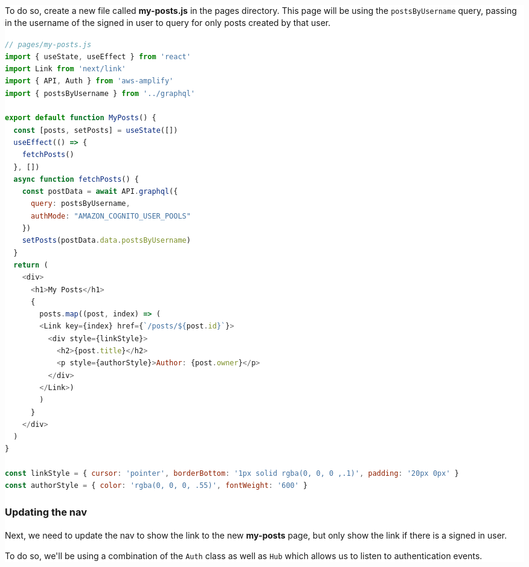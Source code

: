 To do so, create a new file called __my-posts.js__ in the pages directory. This page will be using the `postsByUsername` query, passing in the username of the signed in user to query for only posts created by that user.

```js
// pages/my-posts.js
import { useState, useEffect } from 'react'
import Link from 'next/link'
import { API, Auth } from 'aws-amplify'
import { postsByUsername } from '../graphql'

export default function MyPosts() {
  const [posts, setPosts] = useState([])
  useEffect(() => {
    fetchPosts()
  }, [])
  async function fetchPosts() {
    const postData = await API.graphql({
      query: postsByUsername,
      authMode: "AMAZON_COGNITO_USER_POOLS"
    })
    setPosts(postData.data.postsByUsername)
  }
  return (
    <div>
      <h1>My Posts</h1>
      {
        posts.map((post, index) => (
        <Link key={index} href={`/posts/${post.id}`}>
          <div style={linkStyle}>
            <h2>{post.title}</h2>
            <p style={authorStyle}>Author: {post.owner}</p>
          </div>
        </Link>)
        )
      }
    </div>
  )
}

const linkStyle = { cursor: 'pointer', borderBottom: '1px solid rgba(0, 0, 0 ,.1)', padding: '20px 0px' }
const authorStyle = { color: 'rgba(0, 0, 0, .55)', fontWeight: '600' }
```

### Updating the nav

Next, we need to update the nav to show the link to the new __my-posts__ page, but only show the link if there is a signed in user.

To do so, we'll be using a combination of the `Auth` class as well as `Hub` which allows us to listen to authentication events.
